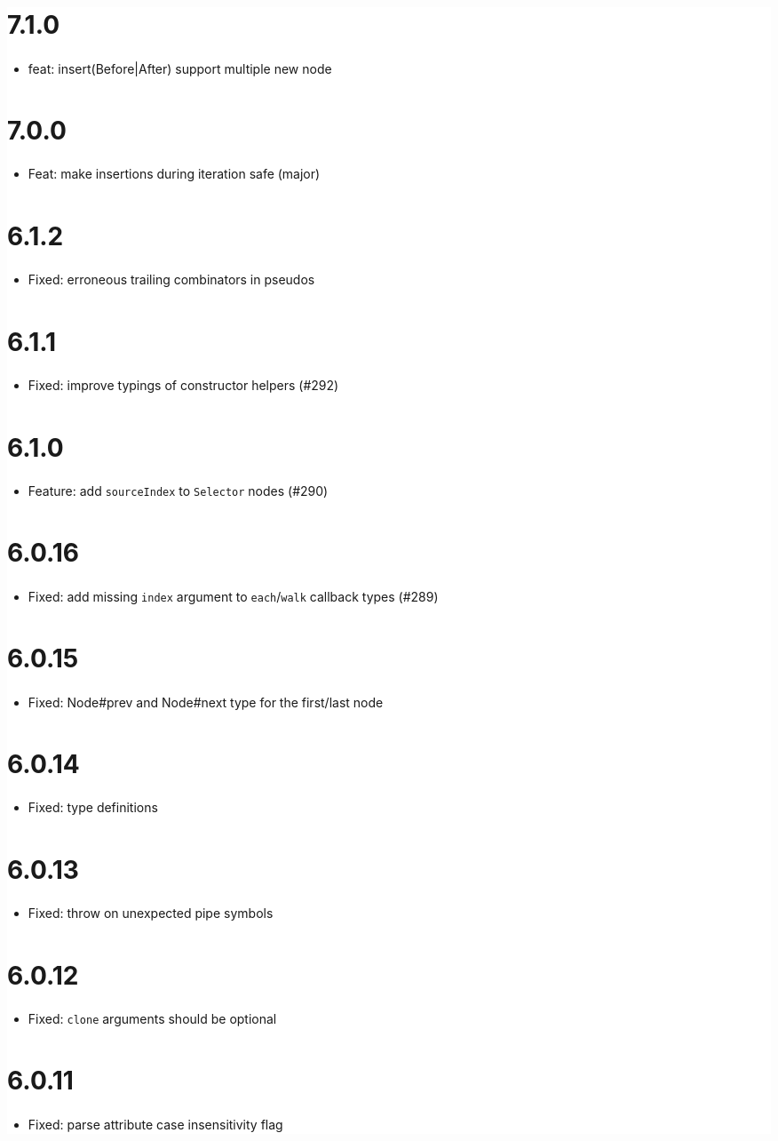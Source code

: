 # 7.1.0

- feat: insert(Before|After) support multiple new node

# 7.0.0

- Feat: make insertions during iteration safe (major)

# 6.1.2

- Fixed: erroneous trailing combinators in pseudos

# 6.1.1

- Fixed: improve typings of constructor helpers (#292)

# 6.1.0

- Feature: add `sourceIndex` to `Selector` nodes (#290)

# 6.0.16

- Fixed: add missing `index` argument to `each`/`walk` callback types (#289)

# 6.0.15

- Fixed: Node#prev and Node#next type for the first/last node

# 6.0.14

- Fixed: type definitions

# 6.0.13

- Fixed: throw on unexpected pipe symbols

# 6.0.12

- Fixed: `clone` arguments should be optional

# 6.0.11

- Fixed: parse attribute case insensitivity flag
